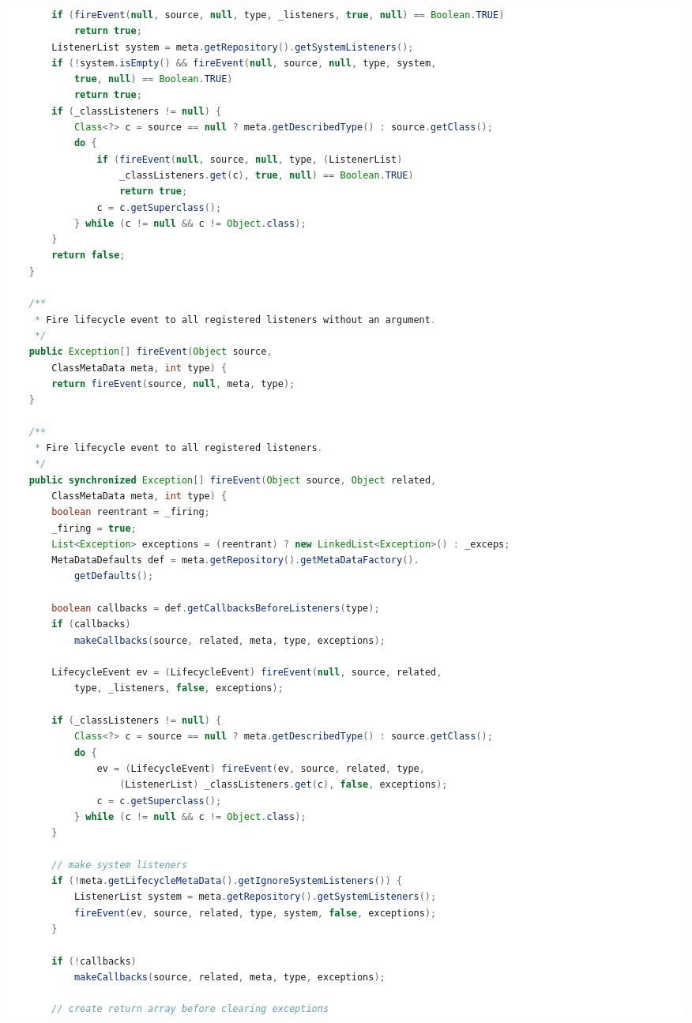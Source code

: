 ```java
        if (fireEvent(null, source, null, type, _listeners, true, null) == Boolean.TRUE)
            return true;
        ListenerList system = meta.getRepository().getSystemListeners();
        if (!system.isEmpty() && fireEvent(null, source, null, type, system,
            true, null) == Boolean.TRUE)
            return true;
        if (_classListeners != null) {
            Class<?> c = source == null ? meta.getDescribedType() : source.getClass();
            do {
                if (fireEvent(null, source, null, type, (ListenerList)
                    _classListeners.get(c), true, null) == Boolean.TRUE)
                    return true;
                c = c.getSuperclass();
            } while (c != null && c != Object.class);
        }
        return false;
    }

    /**
     * Fire lifecycle event to all registered listeners without an argument.
     */
    public Exception[] fireEvent(Object source,
        ClassMetaData meta, int type) {
        return fireEvent(source, null, meta, type);
    }

    /**
     * Fire lifecycle event to all registered listeners.
     */
    public synchronized Exception[] fireEvent(Object source, Object related,
        ClassMetaData meta, int type) {
        boolean reentrant = _firing;
        _firing = true;
        List<Exception> exceptions = (reentrant) ? new LinkedList<Exception>() : _exceps;
        MetaDataDefaults def = meta.getRepository().getMetaDataFactory().
            getDefaults();

        boolean callbacks = def.getCallbacksBeforeListeners(type);
        if (callbacks)
            makeCallbacks(source, related, meta, type, exceptions);

        LifecycleEvent ev = (LifecycleEvent) fireEvent(null, source, related,
            type, _listeners, false, exceptions);

        if (_classListeners != null) {
            Class<?> c = source == null ? meta.getDescribedType() : source.getClass();
            do {
                ev = (LifecycleEvent) fireEvent(ev, source, related, type,
                    (ListenerList) _classListeners.get(c), false, exceptions);
                c = c.getSuperclass();
            } while (c != null && c != Object.class);
        }

        // make system listeners
        if (!meta.getLifecycleMetaData().getIgnoreSystemListeners()) {
            ListenerList system = meta.getRepository().getSystemListeners();
            fireEvent(ev, source, related, type, system, false, exceptions);
        }

        if (!callbacks)
            makeCallbacks(source, related, meta, type, exceptions);

        // create return array before clearing exceptions
```